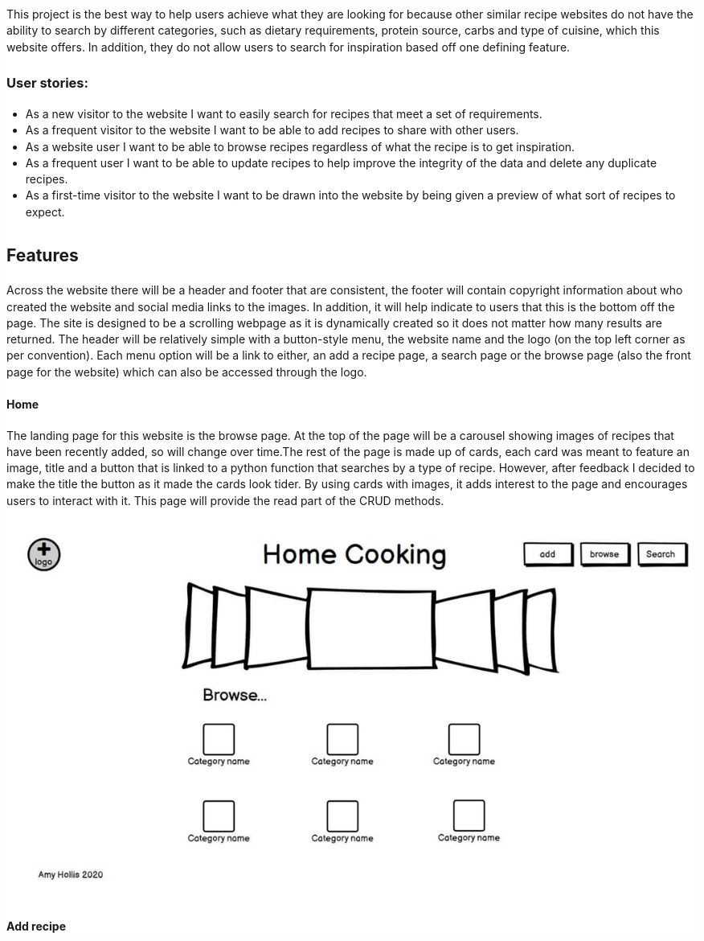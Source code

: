 This project is the best way to help users achieve what they are looking for because other similar recipe websites do not have the ability to search by different categories, such as dietary requirements, protein source, carbs and type of cuisine, which this website offers. In addition, they do not allow users to search for inspiration based off one defining feature.
### User stories:
-   As a new visitor to the website I want to easily search for recipes that meet a set of requirements.
-   As a frequent visitor to the website I want to be able to add recipes to share with other users. 
-   As a website user I want to be able to browse recipes regardless of what the recipe is to get inspiration.
-   As a frequent user I want to be able to update recipes to help improve the integrity of the data and delete any duplicate recipes.
-   As a first-time visitor to the website I want to be drawn into the website by being given a preview of what sort of recipes to expect. 

## Features
Across the website there will be a header and footer that are consistent, the footer will contain copyright information about who created the website and social media links to the images. In addition, it will help indicate to users that this is the bottom off the page. The site is designed to be a scrolling webpage as it is dynamically created so it does not matter how many results are returned. The header will be relatively simple with a button-style menu, the website name and the logo (on the top left corner as per convention). Each menu option will be a link to either, an add a recipe page, a search page or the browse page (also the front page for the website) which can also be accessed through the logo. 

#### Home
The landing page for this website is the browse page. At the top of the page will be a carousel showing images of recipes that have been recently added, so will change over time.The rest of the page is made up of cards, each card was meant to feature an image, title and a button that is linked to a python function that searches by a type of recipe. However, after feedback I decided to make the title the button as it made the cards look tider. By using cards with images, it adds interest to the page and encourages users to interact with it. This page will provide the read part of the CRUD methods.
![wireframe for browse page](static/images/browse.jpg)
#### Add recipe